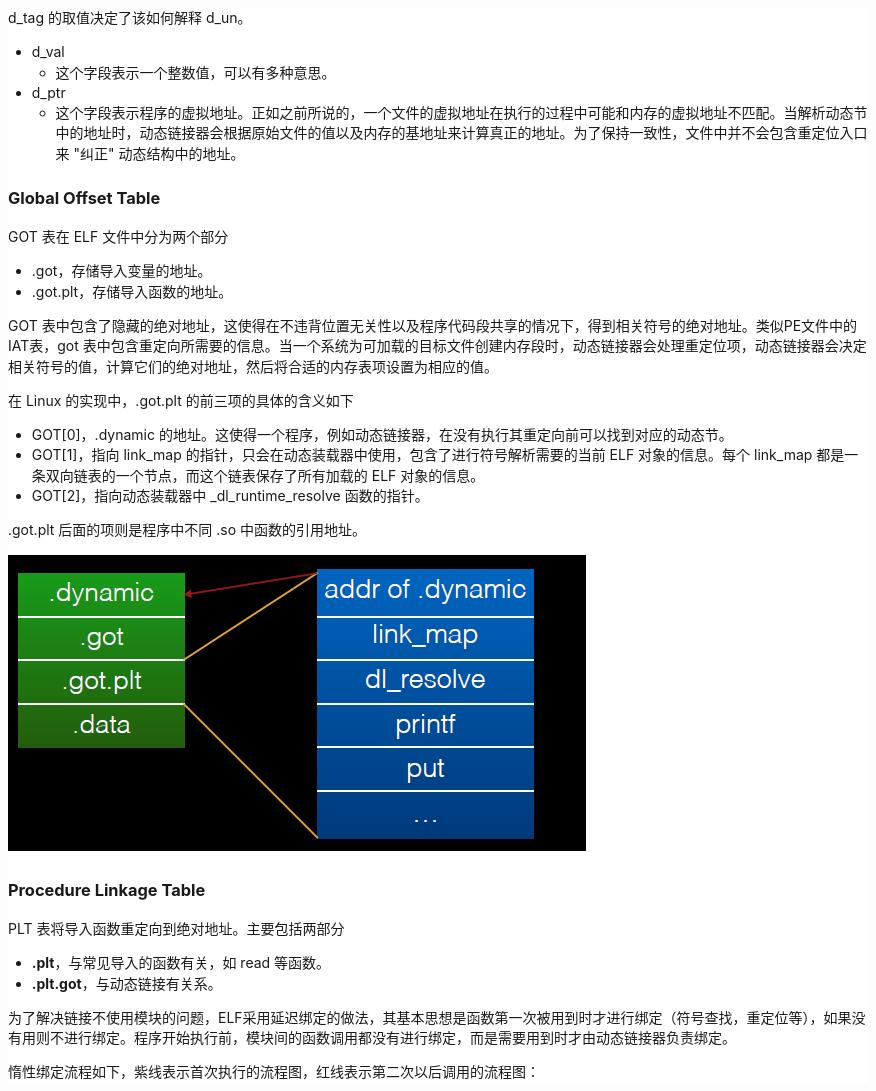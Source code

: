 d_tag 的取值决定了该如何解释 d_un。

- d_val
  - 这个字段表示一个整数值，可以有多种意思。
- d_ptr
  - 这个字段表示程序的虚拟地址。正如之前所说的，一个文件的虚拟地址在执行的过程中可能和内存的虚拟地址不匹配。当解析动态节中的地址时，动态链接器会根据原始文件的值以及内存的基地址来计算真正的地址。为了保持一致性，文件中并不会包含重定位入口来 "纠正" 动态结构中的地址。

### Global Offset Table

GOT 表在 ELF 文件中分为两个部分

- .got，存储导入变量的地址。
- .got.plt，存储导入函数的地址。

GOT 表中包含了隐藏的绝对地址，这使得在不违背位置无关性以及程序代码段共享的情况下，得到相关符号的绝对地址。类似PE文件中的IAT表，got 表中包含重定向所需要的信息。当一个系统为可加载的目标文件创建内存段时，动态链接器会处理重定位项，动态链接器会决定相关符号的值，计算它们的绝对地址，然后将合适的内存表项设置为相应的值。

在 Linux 的实现中，.got.plt 的前三项的具体的含义如下

- GOT[0]，.dynamic 的地址。这使得一个程序，例如动态链接器，在没有执行其重定向前可以找到对应的动态节。
- GOT[1]，指向 link_map 的指针，只会在动态装载器中使用，包含了进行符号解析需要的当前 ELF 对象的信息。每个 link_map 都是一条双向链表的一个节点，而这个链表保存了所有加载的 ELF 对象的信息。
- GOT[2]，指向动态装载器中 _dl_runtime_resolve 函数的指针。

.got.plt 后面的项则是程序中不同 .so 中函数的引用地址。

![img](ELF文件.assets/got.png)

### Procedure Linkage Table

PLT 表将导入函数重定向到绝对地址。主要包括两部分

- **.plt**，与常见导入的函数有关，如 read 等函数。
- **.plt.got**，与动态链接有关系。

为了解决链接不使用模块的问题，ELF采用延迟绑定的做法，其基本思想是函数第一次被用到时才进行绑定（符号查找，重定位等），如果没有用则不进行绑定。程序开始执行前，模块间的函数调用都没有进行绑定，而是需要用到时才由动态链接器负责绑定。

惰性绑定流程如下，紫线表示首次执行的流程图，红线表示第二次以后调用的流程图：

